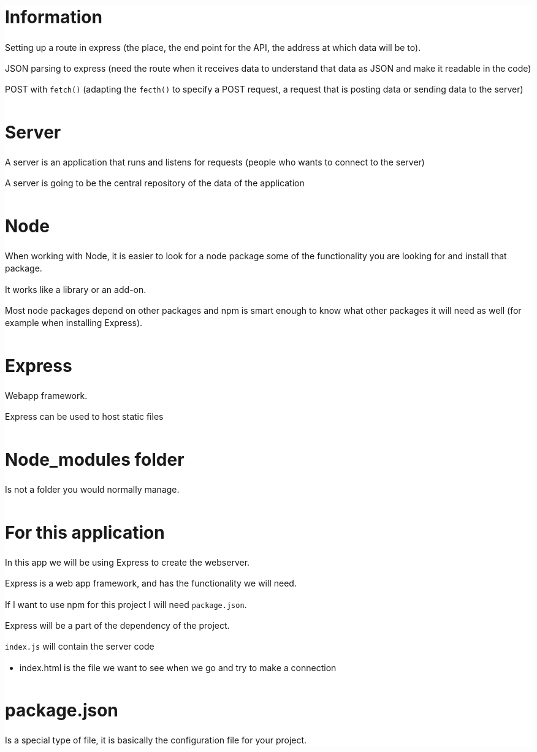 # Information
Setting up a route in express (the place, the end point for the API, the address at which data will
be to).

JSON parsing to express (need the route when it receives data to understand that data as JSON and make it readable in the code)

POST with `fetch()` (adapting the `fecth()` to specify a POST request, a request that is posting data or sending data to the server)

# Server
A server is an application that runs and listens for requests (people who wants to connect to the server)

A server is going to be the central repository of the data of the application

# Node
When working with Node, it is easier to look for a node package some of the functionality you are looking for
and install that package.

It works like a library or an add-on.

Most node packages depend on other packages and npm is smart enough to know what other packages it
will need as well (for example when installing Express).

# Express
Webapp framework.

Express can be used to host static files

# Node_modules folder
Is not a folder you would normally manage.

# For this application
In this app we will be using Express to create the webserver.

Express is a web app framework, and has the functionality we will need.

If I want to use npm for this project I will need `package.json`.

Express will be a part of the dependency of the project.

`index.js` will contain the server code
- index.html is the file we want to see when we go and try to make a connection

# package.json
Is a special type of file, it is basically the configuration file for your project.
